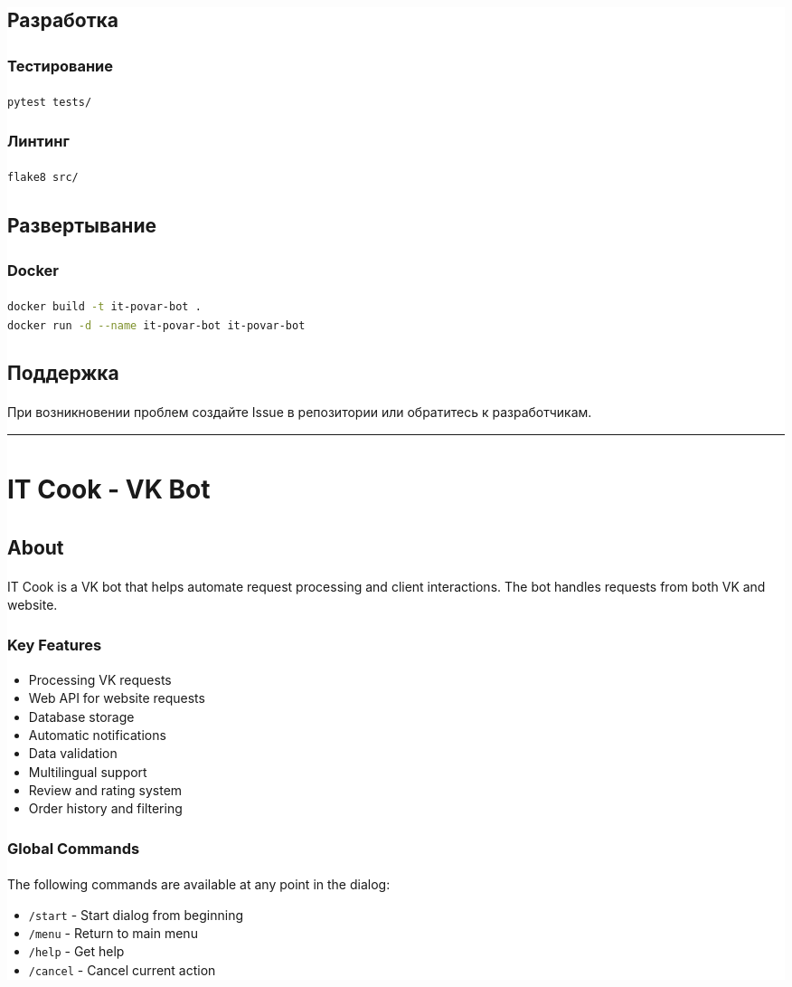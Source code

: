 ## Разработка

### Тестирование

```bash
pytest tests/
```

### Линтинг

```bash
flake8 src/
```

## Развертывание

### Docker

```bash
docker build -t it-povar-bot .
docker run -d --name it-povar-bot it-povar-bot
```

## Поддержка

При возникновении проблем создайте Issue в репозитории или обратитесь к разработчикам.

---

# IT Cook - VK Bot

## About

IT Cook is a VK bot that helps automate request processing and client interactions. The bot handles requests from both VK and website.

### Key Features

- Processing VK requests
- Web API for website requests
- Database storage
- Automatic notifications
- Data validation
- Multilingual support
- Review and rating system
- Order history and filtering

### Global Commands

The following commands are available at any point in the dialog:
- `/start` - Start dialog from beginning
- `/menu` - Return to main menu
- `/help` - Get help
- `/cancel` - Cancel current action
